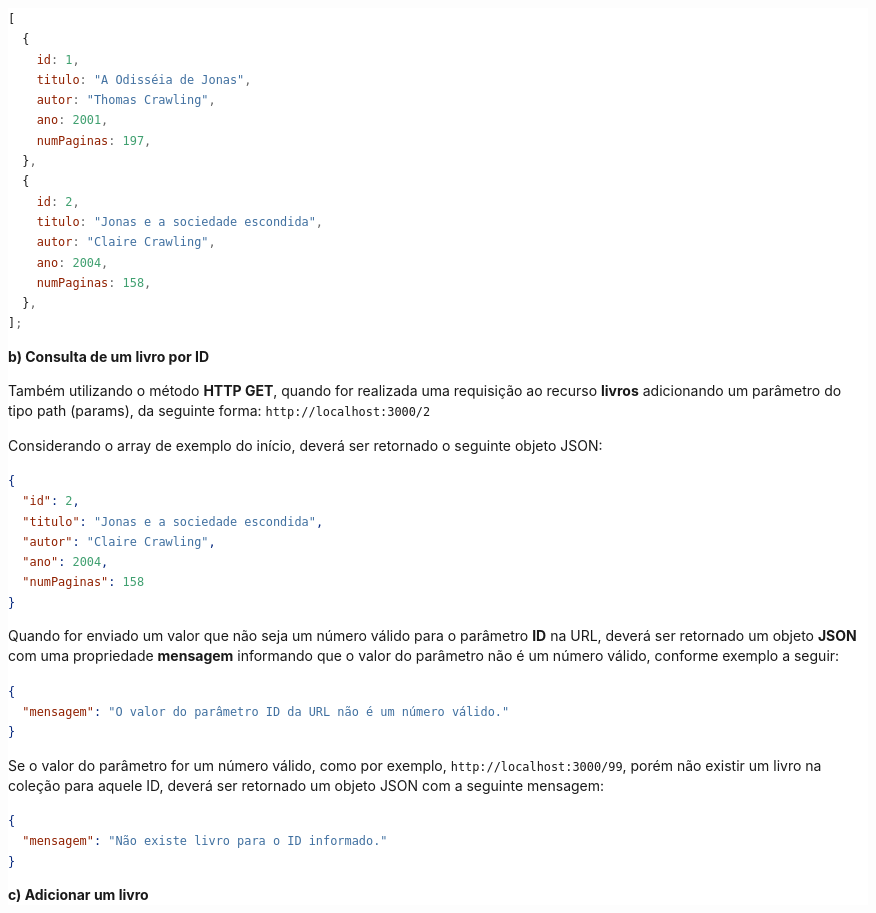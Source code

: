 ```javascript
[
  {
    id: 1,
    titulo: "A Odisséia de Jonas",
    autor: "Thomas Crawling",
    ano: 2001,
    numPaginas: 197,
  },
  {
    id: 2,
    titulo: "Jonas e a sociedade escondida",
    autor: "Claire Crawling",
    ano: 2004,
    numPaginas: 158,
  },
];
```

**b) Consulta de um livro por ID**

Também utilizando o método **HTTP GET**, quando for realizada uma requisição ao recurso **livros** adicionando um parâmetro do tipo path (params), da seguinte forma: `http://localhost:3000/2`

Considerando o array de exemplo do início, deverá ser retornado o seguinte objeto JSON:

```json
{
  "id": 2,
  "titulo": "Jonas e a sociedade escondida",
  "autor": "Claire Crawling",
  "ano": 2004,
  "numPaginas": 158
}
```

Quando for enviado um valor que não seja um número válido para o parâmetro **ID** na URL, deverá ser retornado um objeto **JSON** com uma propriedade **mensagem** informando que o valor do parâmetro não é um número válido, conforme exemplo a seguir:

```json
{
  "mensagem": "O valor do parâmetro ID da URL não é um número válido."
}
```

Se o valor do parâmetro for um número válido, como por exemplo, `http://localhost:3000/99`, porém não existir um livro na coleção para aquele ID, deverá ser retornado um objeto JSON com a seguinte mensagem:

```json
{
  "mensagem": "Não existe livro para o ID informado."
}
```

**c) Adicionar um livro**
